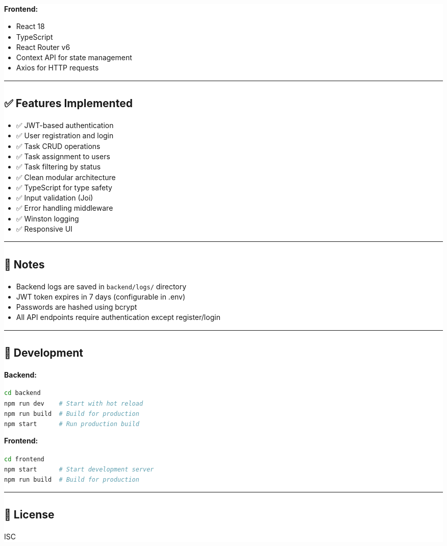 **Frontend:**
- React 18
- TypeScript
- React Router v6
- Context API for state management
- Axios for HTTP requests

---

## ✅ Features Implemented

- ✅ JWT-based authentication
- ✅ User registration and login
- ✅ Task CRUD operations
- ✅ Task assignment to users
- ✅ Task filtering by status
- ✅ Clean modular architecture
- ✅ TypeScript for type safety
- ✅ Input validation (Joi)
- ✅ Error handling middleware
- ✅ Winston logging
- ✅ Responsive UI

---

## 📝 Notes

- Backend logs are saved in `backend/logs/` directory
- JWT token expires in 7 days (configurable in .env)
- Passwords are hashed using bcrypt
- All API endpoints require authentication except register/login

---

## 🔧 Development

**Backend:**
```bash
cd backend
npm run dev    # Start with hot reload
npm run build  # Build for production
npm start      # Run production build
```

**Frontend:**
```bash
cd frontend
npm start      # Start development server
npm run build  # Build for production
```

---

## 📄 License

ISC
